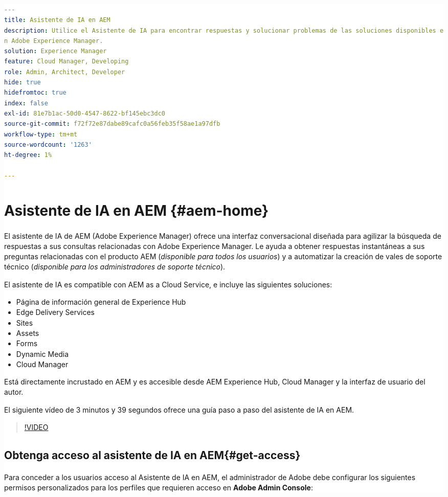 ```yaml
---
title: Asistente de IA en AEM
description: Utilice el Asistente de IA para encontrar respuestas y solucionar problemas de las soluciones disponibles en Adobe Experience Manager.
solution: Experience Manager
feature: Cloud Manager, Developing
role: Admin, Architect, Developer
hide: true
hidefromtoc: true
index: false
exl-id: 81e7b1ac-50d0-4547-8622-bf145ebc3dc0
source-git-commit: f72f72e87dabe89cafc0a56feb35f58ae1a97dfb
workflow-type: tm+mt
source-wordcount: '1263'
ht-degree: 1%

---
```


# Asistente de IA en AEM {#aem-home}

El asistente de IA de AEM (Adobe Experience Manager) ofrece una interfaz conversacional diseñada para agilizar la búsqueda de respuestas a sus consultas relacionadas con Adobe Experience Manager. Le ayuda a obtener respuestas instantáneas a sus preguntas relacionadas con el producto AEM (*disponible para todos los usuarios*) y a automatizar la creación de vales de soporte técnico (*disponible para los administradores de soporte técnico*).

El asistente de IA es compatible con AEM as a Cloud Service, e incluye las siguientes soluciones:

* Página de información general de Experience Hub
* Edge Delivery Services
* Sites
* Assets
* Forms
* Dynamic Media
* Cloud Manager


Está directamente incrustado en AEM y es accesible desde AEM Experience Hub, Cloud Manager y la interfaz de usuario del autor.

El siguiente vídeo de 3 minutos y 39 segundos ofrece una guía paso a paso del asistente de IA en AEM.

>[!VIDEO](https://video.tv.adobe.com/v/3470354?learn=on)

## Obtenga acceso al asistente de IA en AEM{#get-access}

Para conceder a los usuarios acceso al Asistente de IA en AEM, el administrador de Adobe debe configurar los siguientes permisos personalizados para los perfiles que requieren acceso en **Adobe Admin Console**:
